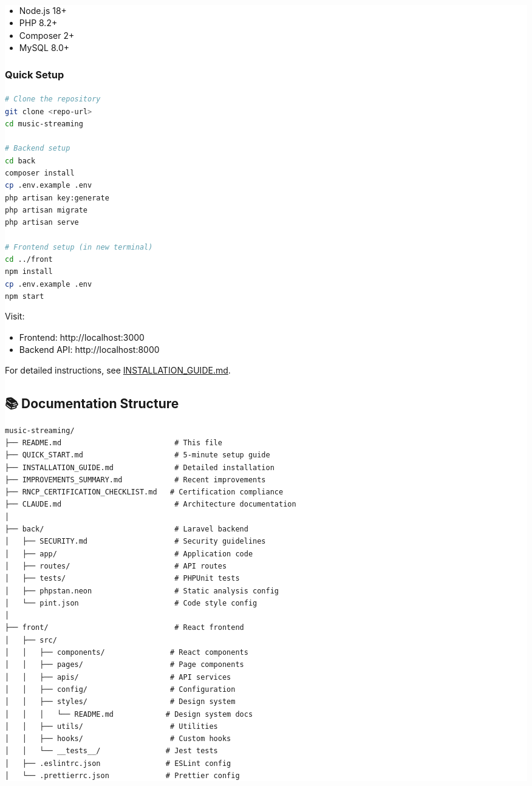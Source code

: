 - Node.js 18+
- PHP 8.2+
- Composer 2+
- MySQL 8.0+

### Quick Setup

```bash
# Clone the repository
git clone <repo-url>
cd music-streaming

# Backend setup
cd back
composer install
cp .env.example .env
php artisan key:generate
php artisan migrate
php artisan serve

# Frontend setup (in new terminal)
cd ../front
npm install
cp .env.example .env
npm start
```

Visit:
- Frontend: http://localhost:3000
- Backend API: http://localhost:8000

For detailed instructions, see [INSTALLATION_GUIDE.md](INSTALLATION_GUIDE.md).

## 📚 Documentation Structure

```
music-streaming/
├── README.md                          # This file
├── QUICK_START.md                     # 5-minute setup guide
├── INSTALLATION_GUIDE.md              # Detailed installation
├── IMPROVEMENTS_SUMMARY.md            # Recent improvements
├── RNCP_CERTIFICATION_CHECKLIST.md   # Certification compliance
├── CLAUDE.md                          # Architecture documentation
│
├── back/                              # Laravel backend
│   ├── SECURITY.md                    # Security guidelines
│   ├── app/                           # Application code
│   ├── routes/                        # API routes
│   ├── tests/                         # PHPUnit tests
│   ├── phpstan.neon                   # Static analysis config
│   └── pint.json                      # Code style config
│
├── front/                             # React frontend
│   ├── src/
│   │   ├── components/               # React components
│   │   ├── pages/                    # Page components
│   │   ├── apis/                     # API services
│   │   ├── config/                   # Configuration
│   │   ├── styles/                   # Design system
│   │   │   └── README.md            # Design system docs
│   │   ├── utils/                    # Utilities
│   │   ├── hooks/                    # Custom hooks
│   │   └── __tests__/               # Jest tests
│   ├── .eslintrc.json               # ESLint config
│   └── .prettierrc.json             # Prettier config
```